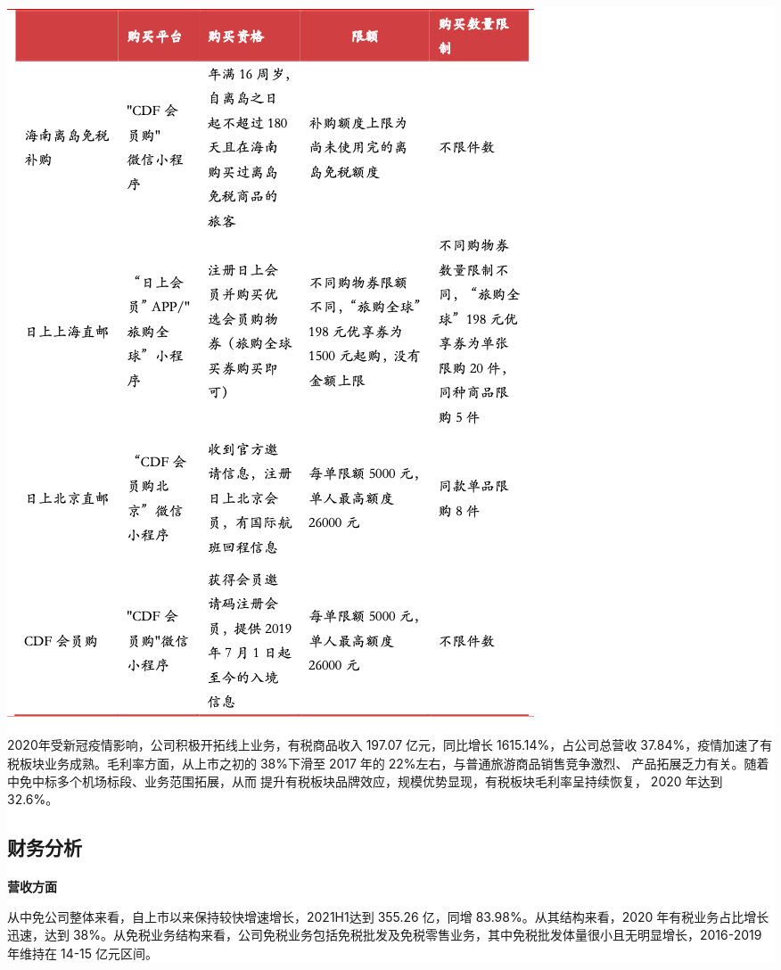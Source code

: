 ![image-20220118151440998](/img//image-20220118151440998.png)

2020年受新冠疫情影响，公司积极开拓线上业务，有税商品收入 197.07 亿元，同比增长 1615.14%，占公司总营收 37.84%，疫情加速了有税板块业务成熟。毛利率方面，从上市之初的 38%下滑至 2017 年的 22%左右，与普通旅游商品销售竞争激烈、 产品拓展乏力有关。随着中免中标多个机场标段、业务范围拓展，从而 提升有税板块品牌效应，规模优势显现，有税板块毛利率呈持续恢复， 2020 年达到 32.6%。

## 财务分析

**营收方面**

从中免公司整体来看，自上市以来保持较快增速增长，2021H1达到 355.26 亿，同增 83.98%。从其结构来看，2020 年有税业务占比增长迅速，达到 38%。从免税业务结构来看，公司免税业务包括免税批发及免税零售业务，其中免税批发体量很小且无明显增长，2016-2019 年维持在 14-15 亿元区间。
